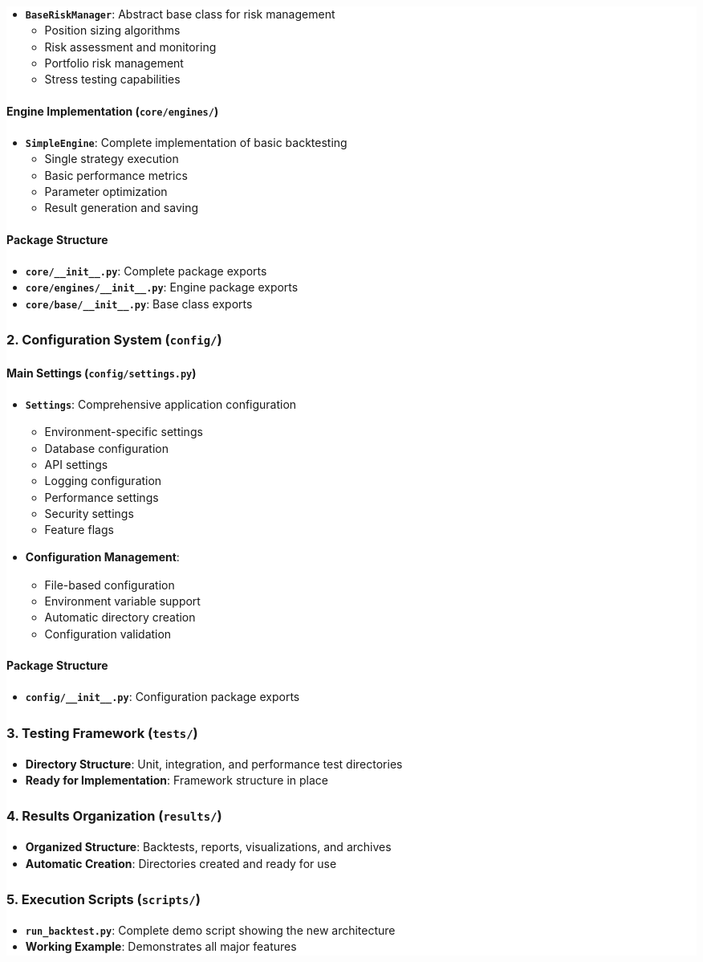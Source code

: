 - **`BaseRiskManager`**: Abstract base class for risk management
  - Position sizing algorithms
  - Risk assessment and monitoring
  - Portfolio risk management
  - Stress testing capabilities

#### Engine Implementation (`core/engines/`)
- **`SimpleEngine`**: Complete implementation of basic backtesting
  - Single strategy execution
  - Basic performance metrics
  - Parameter optimization
  - Result generation and saving

#### Package Structure
- **`core/__init__.py`**: Complete package exports
- **`core/engines/__init__.py`**: Engine package exports
- **`core/base/__init__.py`**: Base class exports

### 2. Configuration System (`config/`)

#### Main Settings (`config/settings.py`)
- **`Settings`**: Comprehensive application configuration
  - Environment-specific settings
  - Database configuration
  - API settings
  - Logging configuration
  - Performance settings
  - Security settings
  - Feature flags
  
- **Configuration Management**:
  - File-based configuration
  - Environment variable support
  - Automatic directory creation
  - Configuration validation

#### Package Structure
- **`config/__init__.py`**: Configuration package exports

### 3. Testing Framework (`tests/`)
- **Directory Structure**: Unit, integration, and performance test directories
- **Ready for Implementation**: Framework structure in place

### 4. Results Organization (`results/`)
- **Organized Structure**: Backtests, reports, visualizations, and archives
- **Automatic Creation**: Directories created and ready for use

### 5. Execution Scripts (`scripts/`)
- **`run_backtest.py`**: Complete demo script showing the new architecture
- **Working Example**: Demonstrates all major features
